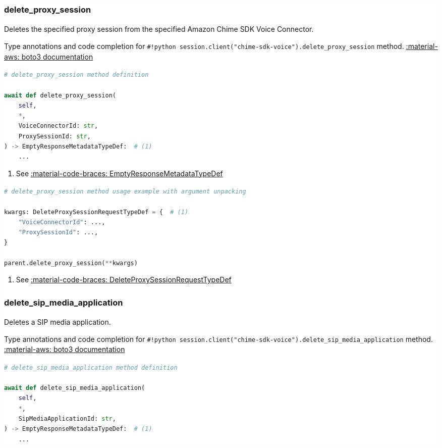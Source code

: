 ### delete\_proxy\_session

Deletes the specified proxy session from the specified Amazon Chime SDK Voice
Connector.

Type annotations and code completion for `#!python session.client("chime-sdk-voice").delete_proxy_session` method.
[:material-aws: boto3 documentation](https://boto3.amazonaws.com/v1/documentation/api/latest/reference/services/chime-sdk-voice.html#ChimeSDKVoice.Client)

```python
# delete_proxy_session method definition

await def delete_proxy_session(
    self,
    *,
    VoiceConnectorId: str,
    ProxySessionId: str,
) -> EmptyResponseMetadataTypeDef:  # (1)
    ...
```

1. See [:material-code-braces: EmptyResponseMetadataTypeDef](./type_defs.md#emptyresponsemetadatatypedef)


```python
# delete_proxy_session method usage example with argument unpacking

kwargs: DeleteProxySessionRequestTypeDef = {  # (1)
    "VoiceConnectorId": ...,
    "ProxySessionId": ...,
}

parent.delete_proxy_session(**kwargs)
```

1. See [:material-code-braces: DeleteProxySessionRequestTypeDef](./type_defs.md#deleteproxysessionrequesttypedef)

### delete\_sip\_media\_application

Deletes a SIP media application.

Type annotations and code completion for `#!python session.client("chime-sdk-voice").delete_sip_media_application` method.
[:material-aws: boto3 documentation](https://boto3.amazonaws.com/v1/documentation/api/latest/reference/services/chime-sdk-voice.html#ChimeSDKVoice.Client)

```python
# delete_sip_media_application method definition

await def delete_sip_media_application(
    self,
    *,
    SipMediaApplicationId: str,
) -> EmptyResponseMetadataTypeDef:  # (1)
    ...
```
